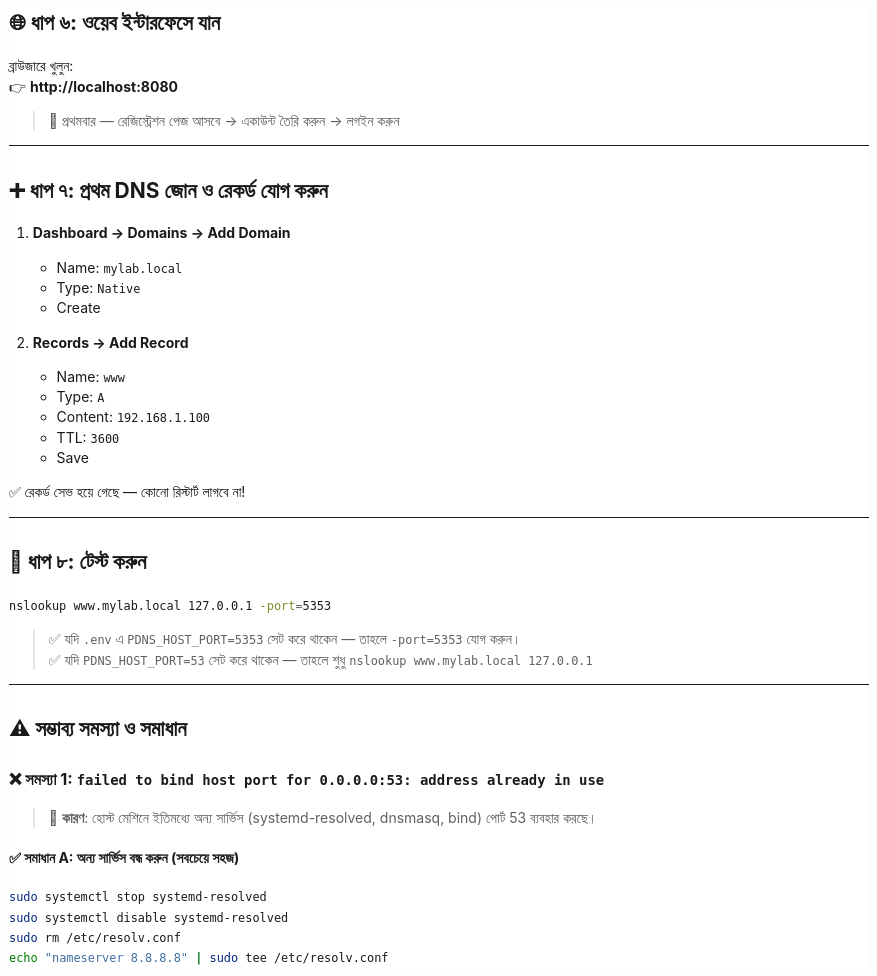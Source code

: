 
## 🌐 ধাপ ৬: ওয়েব ইন্টারফেসে যান

ব্রাউজারে খুলুন:  
👉 **http://localhost:8080**

> 📌 প্রথমবার — রেজিস্ট্রেশন পেজ আসবে → একাউন্ট তৈরি করুন → লগইন করুন

---

## ➕ ধাপ ৭: প্রথম DNS জোন ও রেকর্ড যোগ করুন

1. **Dashboard → Domains → Add Domain**
   - Name: `mylab.local`
   - Type: `Native`
   - Create

2. **Records → Add Record**
   - Name: `www`
   - Type: `A`
   - Content: `192.168.1.100`
   - TTL: `3600`
   - Save

✅ রেকর্ড সেভ হয়ে গেছে — কোনো রিস্টার্ট লাগবে না!

---

## 🧪 ধাপ ৮: টেস্ট করুন

```bash
nslookup www.mylab.local 127.0.0.1 -port=5353
```

> ✅ যদি `.env` এ `PDNS_HOST_PORT=5353` সেট করে থাকেন — তাহলে `-port=5353` যোগ করুন।  
> ✅ যদি `PDNS_HOST_PORT=53` সেট করে থাকেন — তাহলে শুধু `nslookup www.mylab.local 127.0.0.1`

---

## ⚠️ সম্ভাব্য সমস্যা ও সমাধান

### ❌ সমস্যা 1: `failed to bind host port for 0.0.0.0:53: address already in use`

> 📌 **কারণ**: হোস্ট মেশিনে ইতিমধ্যে অন্য সার্ভিস (systemd-resolved, dnsmasq, bind) পোর্ট 53 ব্যবহার করছে।

#### ✅ সমাধান A: অন্য সার্ভিস বন্ধ করুন (সবচেয়ে সহজ)

```bash
sudo systemctl stop systemd-resolved
sudo systemctl disable systemd-resolved
sudo rm /etc/resolv.conf
echo "nameserver 8.8.8.8" | sudo tee /etc/resolv.conf
```
